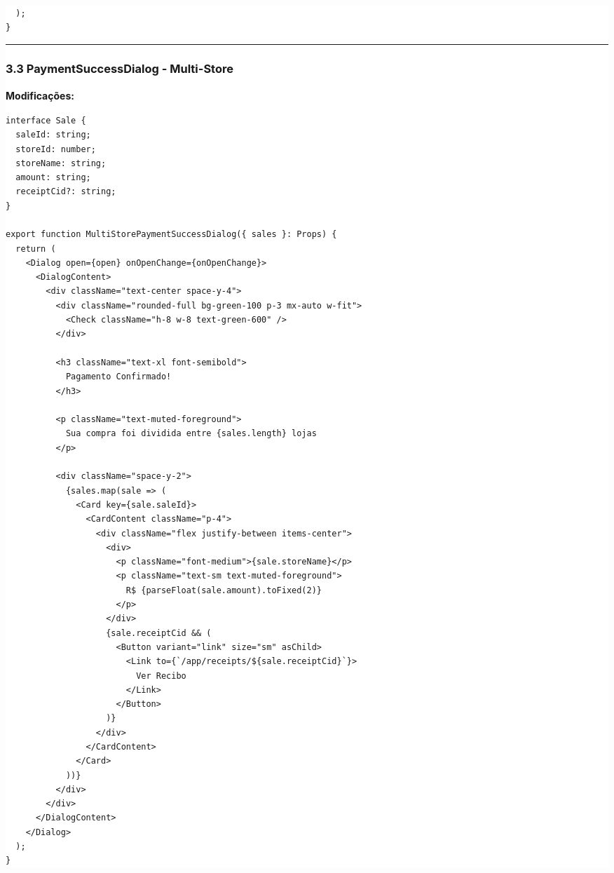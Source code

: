 ```tsx
  );
}
```

---

### **3.3 PaymentSuccessDialog - Multi-Store**

**Modificações:**

```tsx
interface Sale {
  saleId: string;
  storeId: number;
  storeName: string;
  amount: string;
  receiptCid?: string;
}

export function MultiStorePaymentSuccessDialog({ sales }: Props) {
  return (
    <Dialog open={open} onOpenChange={onOpenChange}>
      <DialogContent>
        <div className="text-center space-y-4">
          <div className="rounded-full bg-green-100 p-3 mx-auto w-fit">
            <Check className="h-8 w-8 text-green-600" />
          </div>

          <h3 className="text-xl font-semibold">
            Pagamento Confirmado!
          </h3>

          <p className="text-muted-foreground">
            Sua compra foi dividida entre {sales.length} lojas
          </p>

          <div className="space-y-2">
            {sales.map(sale => (
              <Card key={sale.saleId}>
                <CardContent className="p-4">
                  <div className="flex justify-between items-center">
                    <div>
                      <p className="font-medium">{sale.storeName}</p>
                      <p className="text-sm text-muted-foreground">
                        R$ {parseFloat(sale.amount).toFixed(2)}
                      </p>
                    </div>
                    {sale.receiptCid && (
                      <Button variant="link" size="sm" asChild>
                        <Link to={`/app/receipts/${sale.receiptCid}`}>
                          Ver Recibo
                        </Link>
                      </Button>
                    )}
                  </div>
                </CardContent>
              </Card>
            ))}
          </div>
        </div>
      </DialogContent>
    </Dialog>
  );
}
```